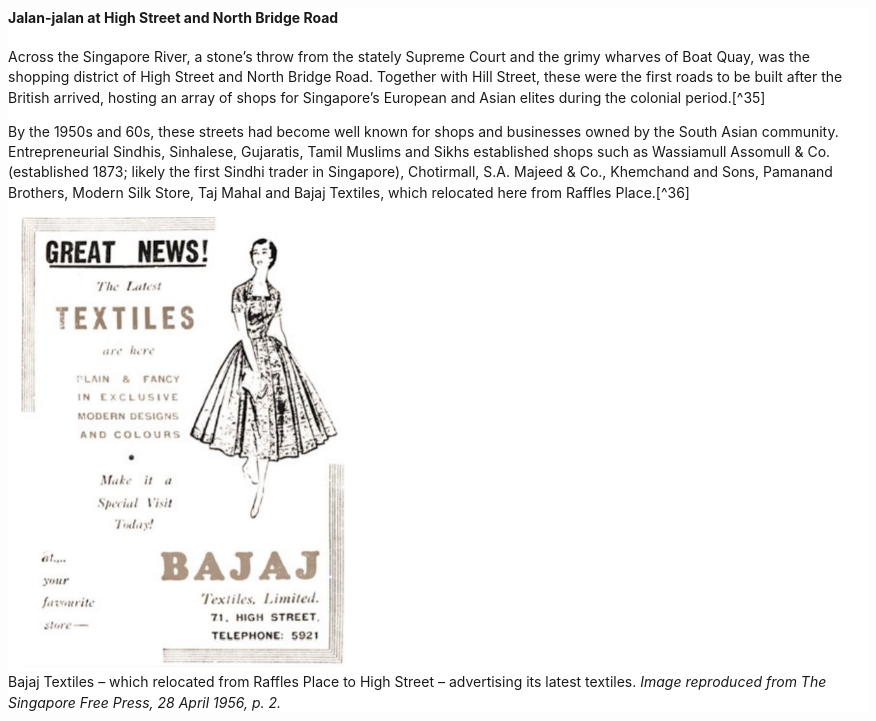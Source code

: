 #### **Jalan-jalan at High Street and North Bridge Road**

Across the Singapore River, a stone’s throw from the stately Supreme Court and the grimy wharves of Boat Quay, was the shopping district of High Street and North Bridge Road. Together with Hill Street, these were the first roads to be built after the British arrived, hosting an array of shops for Singapore’s European and Asian elites during the colonial period.[^35]

By the 1950s and 60s, these streets had become well known for shops and businesses owned by the South Asian community. Entrepreneurial Sindhis, Sinhalese, Gujaratis, Tamil Muslims and Sikhs established shops such as Wassiamull Assomull & Co. (established 1873; likely the first Sindhi trader in Singapore), Chotirmall, S.A. Majeed & Co., Khemchand and Sons, Pamanand Brothers, Modern Silk Store, Taj Mahal and Bajaj Textiles, which relocated here from Raffles Place.[^36]

<img style="width: 350px; height: 450px;" src="/images/Vol-14-issue-2/going-shopping-in-the-60s/Shopping5.JPG">
<div style="background-color: white;">Bajaj Textiles – which relocated from Raffles Place to High Street – advertising its latest textiles. <i>Image reproduced from The Singapore Free Press, 28 April 1956, p. 2.</i></div>
